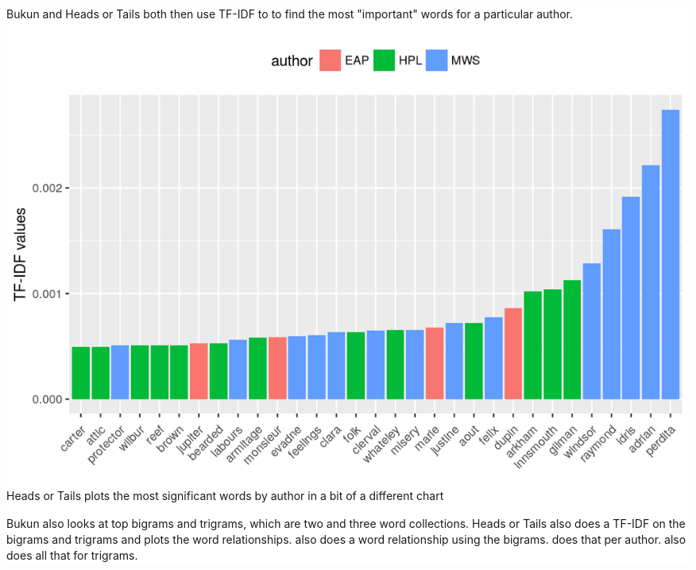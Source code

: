 Bukun and Heads or Tails both then use TF-IDF to to find the most "important" words for a particular author.

![Heads or Tails plots the most significant words by author in a bit of a different chart](headsortails_tfidf.png)
<div class="caption">Heads or Tails plots the most significant words by author in a bit of a different chart</div>

Bukun also looks at top bigrams and trigrams, which are two and three word collections. Heads or Tails also does a TF-IDF on the bigrams and trigrams and plots the word relationships.
also does a word relationship using the bigrams. does that per author. also does all that for trigrams.
